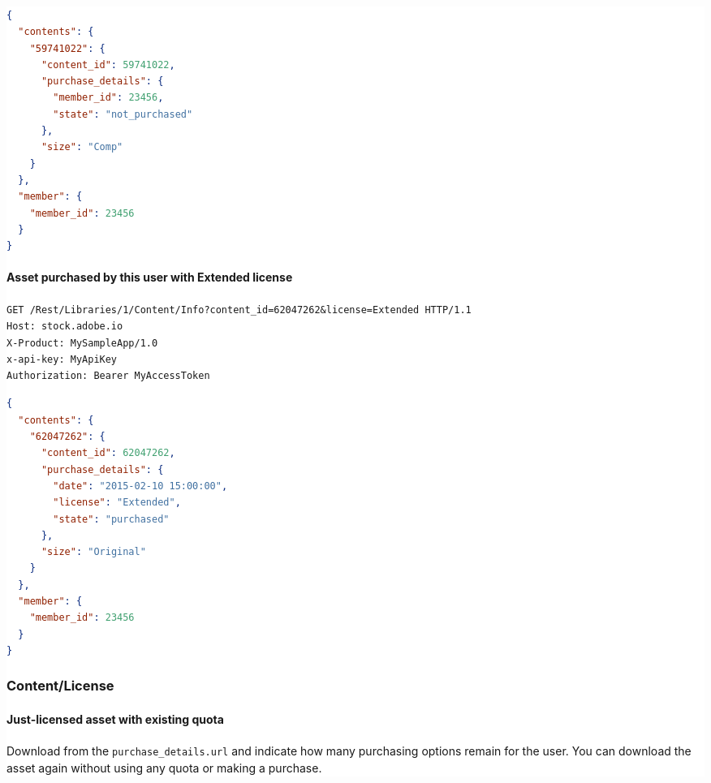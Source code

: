 ```json
{
  "contents": {
    "59741022": {
      "content_id": 59741022,
      "purchase_details": {
        "member_id": 23456,
        "state": "not_purchased"
      },
      "size": "Comp"
    }
  },
  "member": {
    "member_id": 23456
  }
}
```

#### Asset purchased by this user with Extended license

```http
GET /Rest/Libraries/1/Content/Info?content_id=62047262&license=Extended HTTP/1.1
Host: stock.adobe.io
X-Product: MySampleApp/1.0
x-api-key: MyApiKey
Authorization: Bearer MyAccessToken
```

```json
{
  "contents": {
    "62047262": {
      "content_id": 62047262,
      "purchase_details": {
        "date": "2015-02-10 15:00:00",
        "license": "Extended",
        "state": "purchased"
      },
      "size": "Original"
    }
  },
  "member": {
    "member_id": 23456
  }
}
```

### Content/License

#### Just-licensed asset with existing quota

Download from the `purchase_details.url` and indicate how many purchasing options remain for the user. You can download the asset again without using any quota or making a purchase.

